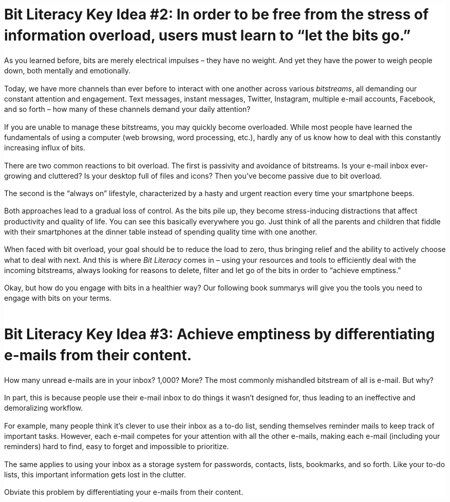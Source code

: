 # Bit Literacy Key Idea #2: In order to be free from the stress of information overload, users must learn to “let the bits go.”

As you learned before, bits are merely electrical impulses – they have no weight. And yet they have the power to weigh people down, both mentally and emotionally.

Today, we have more channels than ever before to interact with one another across various _bitstreams_, all demanding our constant attention and engagement. Text messages, instant messages, Twitter, Instagram, multiple e-mail accounts, Facebook, and so forth – how many of these channels demand your daily attention?

If you are unable to manage these bitstreams, you may quickly become overloaded. While most people have learned the fundamentals of using a computer (web browsing, word processing, etc.), hardly any of us know how to deal with this constantly increasing influx of bits.

There are two common reactions to bit overload. The first is passivity and avoidance of bitstreams. Is your e-mail inbox ever-growing and cluttered? Is your desktop full of files and icons? Then you’ve become passive due to bit overload.

The second is the “always on” lifestyle, characterized by a hasty and urgent reaction every time your smartphone beeps.

Both approaches lead to a gradual loss of control. As the bits pile up, they become stress-inducing distractions that affect productivity and quality of life. You can see this basically everywhere you go. Just think of all the parents and children that fiddle with their smartphones at the dinner table instead of spending quality time with one another.

When faced with bit overload, your goal should be to reduce the load to zero, thus bringing relief and the ability to actively choose what to deal with next. And this is where _Bit Literacy_ comes in – using your resources and tools to efficiently deal with the incoming bitstreams, always looking for reasons to delete, filter and let go of the bits in order to “achieve emptiness.”

Okay, but how do you engage with bits in a healthier way? Our following book summarys will give you the tools you need to engage with bits on your terms.

# Bit Literacy Key Idea #3: Achieve emptiness by differentiating e-mails from their content.

How many unread e-mails are in your inbox? 1,000? More? The most commonly mishandled bitstream of all is e-mail. But why?

In part, this is because people use their e-mail inbox to do things it wasn’t designed for, thus leading to an ineffective and demoralizing workflow.

For example, many people think it’s clever to use their inbox as a to-do list, sending themselves reminder mails to keep track of important tasks. However, each e-mail competes for your attention with all the other e-mails, making each e-mail (including your reminders) hard to find, easy to forget and impossible to prioritize.

The same applies to using your inbox as a storage system for passwords, contacts, lists, bookmarks, and so forth. Like your to-do lists, this important information gets lost in the clutter.  

Obviate this problem by differentiating your e-mails from their content.
